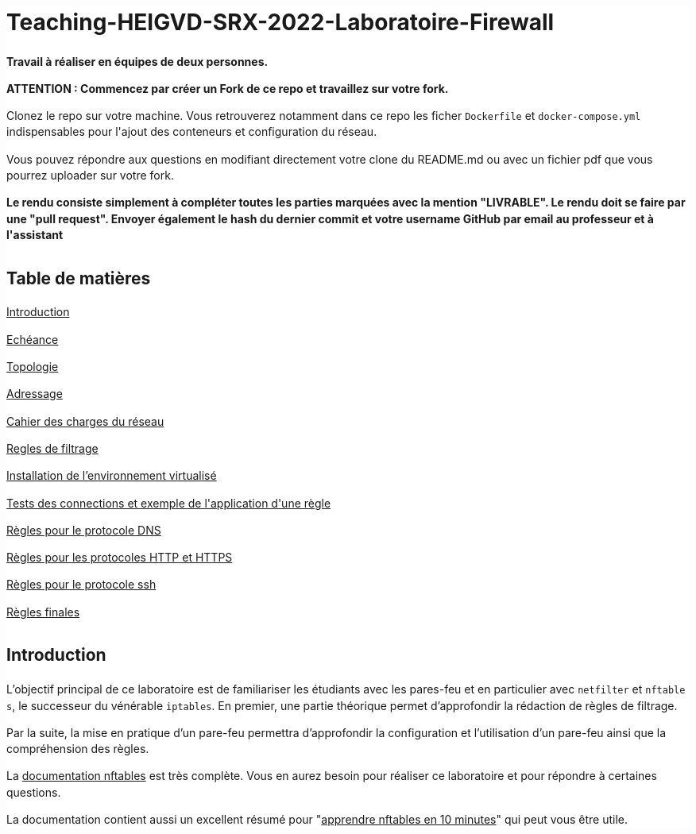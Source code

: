 # Teaching-HEIGVD-SRX-2022-Laboratoire-Firewall

**Travail à réaliser en équipes de deux personnes.**

**ATTENTION : Commencez par créer un Fork de ce repo et travaillez sur votre fork.**

Clonez le repo sur votre machine. Vous retrouverez notamment dans ce repo les ficher `Dockerfile` et `docker-compose.yml` indispensables pour l'ajout des conteneurs et configuration du réseau.

Vous pouvez répondre aux questions en modifiant directement votre clone du README.md ou avec un fichier pdf que vous pourrez uploader sur votre fork.

**Le rendu consiste simplement à compléter toutes les parties marquées avec la mention "LIVRABLE". Le rendu doit se faire par une "pull request". Envoyer également le hash du dernier commit et votre username GitHub par email au professeur et à l'assistant**

## Table de matières

[Introduction](#introduction)

[Echéance](#echéance)

[Topologie](#topologie)

[Adressage](#plan-dadressage)

[Cahier des charges du réseau](#cahier-des-charges-du-réseau)

[Regles de filtrage](#regles-de-filtrage)

[Installation de l’environnement virtualisé](#installation-de-lenvironnement-virtualisé)

[Tests des connections et exemple de l'application d'une règle](#tests-des-connections-et-exemple-de-lapplication-dune-règle)

[Règles pour le protocole DNS](#règles-pour-le-protocole-dns)

[Règles pour les protocoles HTTP et HTTPS](#règles-pour-les-protocoles-http-et-https)

[Règles pour le protocole ssh](#règles-pour-le-protocole-ssh)

[Règles finales](#règles-finales)

## Introduction

L’objectif principal de ce laboratoire est de familiariser les étudiants avec les pares-feu et en particulier avec `netfilter` et `nftables`, le successeur du vénérable `iptables`.
En premier, une partie théorique permet d’approfondir la rédaction de règles de filtrage.

Par la suite, la mise en pratique d’un pare-feu permettra d’approfondir la configuration et l’utilisation d’un pare-feu ainsi que la compréhension des règles.

La [documentation nftables](https://wiki.nftables.org/wiki-nftables/index.php/Main_Page) est très complète. Vous en aurez besoin pour réaliser ce laboratoire et pour répondre à certaines questions.

La documentation contient aussi un excellent résumé pour "[apprendre nftables en 10 minutes](https://wiki.nftables.org/wiki-nftables/index.php/Quick_reference-nftables_in_10_minutes)" qui peut vous être utile.
